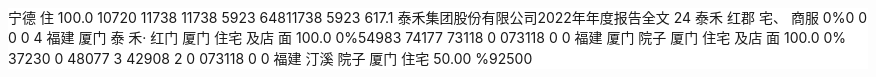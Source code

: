 宁德
住
100.0
10720
11738
11738
5923
64811738
5923
617.1
泰禾集团股份有限公司2022年年度报告全文
24
泰禾
红郡
宅、
商服
0%0
0
0
0
4
福建
厦门
泰
禾·
红门
厦门
住宅
及店
面
100.0
0%54983
74177
73118
0
073118
0
0
福建
厦门
院子
厦门
住宅
及店
面
100.0
0%
37230
0
48077
3
42908
2
0
073118
0
0
福建
汀溪
院子
厦门
住宅
50.00
%92500